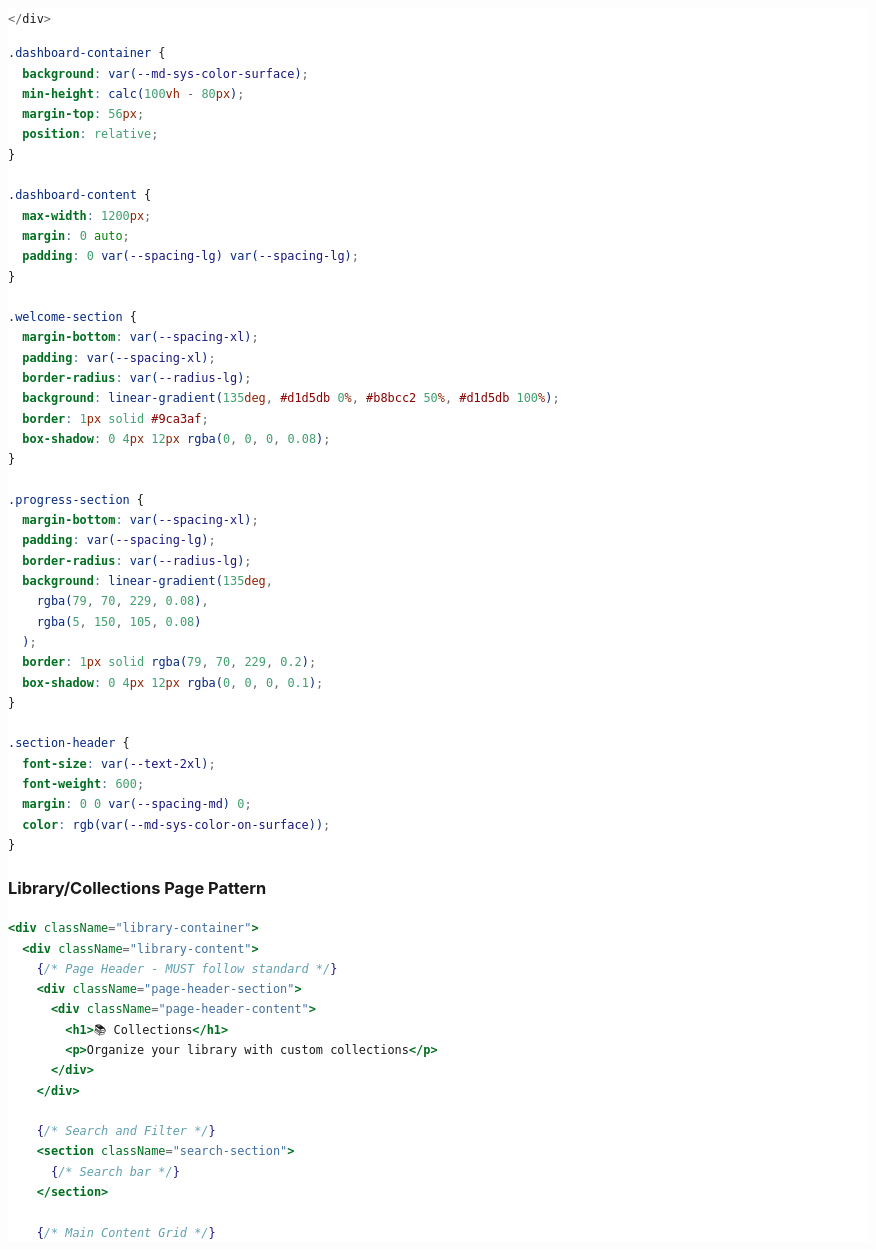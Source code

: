 ```jsx
</div>
```

```css
.dashboard-container {
  background: var(--md-sys-color-surface);
  min-height: calc(100vh - 80px);
  margin-top: 56px;
  position: relative;
}

.dashboard-content {
  max-width: 1200px;
  margin: 0 auto;
  padding: 0 var(--spacing-lg) var(--spacing-lg);
}

.welcome-section {
  margin-bottom: var(--spacing-xl);
  padding: var(--spacing-xl);
  border-radius: var(--radius-lg);
  background: linear-gradient(135deg, #d1d5db 0%, #b8bcc2 50%, #d1d5db 100%);
  border: 1px solid #9ca3af;
  box-shadow: 0 4px 12px rgba(0, 0, 0, 0.08);
}

.progress-section {
  margin-bottom: var(--spacing-xl);
  padding: var(--spacing-lg);
  border-radius: var(--radius-lg);
  background: linear-gradient(135deg,
    rgba(79, 70, 229, 0.08),
    rgba(5, 150, 105, 0.08)
  );
  border: 1px solid rgba(79, 70, 229, 0.2);
  box-shadow: 0 4px 12px rgba(0, 0, 0, 0.1);
}

.section-header {
  font-size: var(--text-2xl);
  font-weight: 600;
  margin: 0 0 var(--spacing-md) 0;
  color: rgb(var(--md-sys-color-on-surface));
}
```

### Library/Collections Page Pattern
```jsx
<div className="library-container">
  <div className="library-content">
    {/* Page Header - MUST follow standard */}
    <div className="page-header-section">
      <div className="page-header-content">
        <h1>📚 Collections</h1>
        <p>Organize your library with custom collections</p>
      </div>
    </div>

    {/* Search and Filter */}
    <section className="search-section">
      {/* Search bar */}
    </section>

    {/* Main Content Grid */}
```